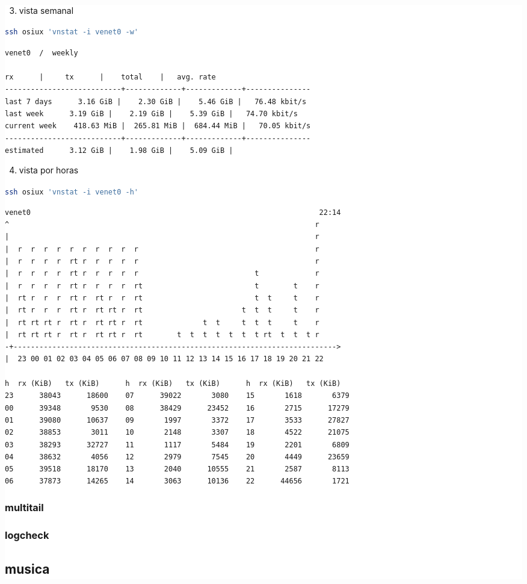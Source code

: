 3.  vista semanal

``` {.bash org-language="sh" session="yes" results="output" exports="both"}
ssh osiux 'vnstat -i venet0 -w'
```

``` {.example}
venet0  /  weekly

rx      |     tx      |    total    |   avg. rate
---------------------------+-------------+-------------+---------------
last 7 days      3.16 GiB |    2.30 GiB |    5.46 GiB |   76.48 kbit/s
last week      3.19 GiB |    2.19 GiB |    5.39 GiB |   74.70 kbit/s
current week    418.63 MiB |  265.81 MiB |  684.44 MiB |   70.05 kbit/s
---------------------------+-------------+-------------+---------------
estimated      3.12 GiB |    1.98 GiB |    5.09 GiB |
```

4.  vista por horas

``` {.bash org-language="sh" session="yes" results="output" exports="both"}
ssh osiux 'vnstat -i venet0 -h'
```

``` {.example}
venet0                                                                   22:14
^                                                                       r
|                                                                       r
|  r  r  r  r  r  r  r  r  r  r                                         r
|  r  r  r  r  rt r  r  r  r  r                                         r
|  r  r  r  r  rt r  r  r  r  r                           t             r
|  r  r  r  r  rt r  r  r  r  rt                          t        t    r
|  rt r  r  r  rt r  rt r  r  rt                          t  t     t    r
|  rt r  r  r  rt r  rt rt r  rt                       t  t  t     t    r
|  rt rt rt r  rt r  rt rt r  rt              t  t     t  t  t     t    r
|  rt rt rt r  rt r  rt rt r  rt        t  t  t  t  t  t  t rt  t  t  t r
-+--------------------------------------------------------------------------->
|  23 00 01 02 03 04 05 06 07 08 09 10 11 12 13 14 15 16 17 18 19 20 21 22

h  rx (KiB)   tx (KiB)      h  rx (KiB)   tx (KiB)      h  rx (KiB)   tx (KiB)
23      38043      18600    07      39022       3080    15       1618       6379
00      39348       9530    08      38429      23452    16       2715      17279
01      39080      10637    09       1997       3372    17       3533      27827
02      38853       3011    10       2148       3307    18       4522      21075
03      38293      32727    11       1117       5484    19       2201       6809
04      38632       4056    12       2979       7545    20       4449      23659
05      39518      18170    13       2040      10555    21       2587       8113
06      37873      14265    14       3063      10136    22      44656       1721
```

### multitail

### logcheck

## musica
